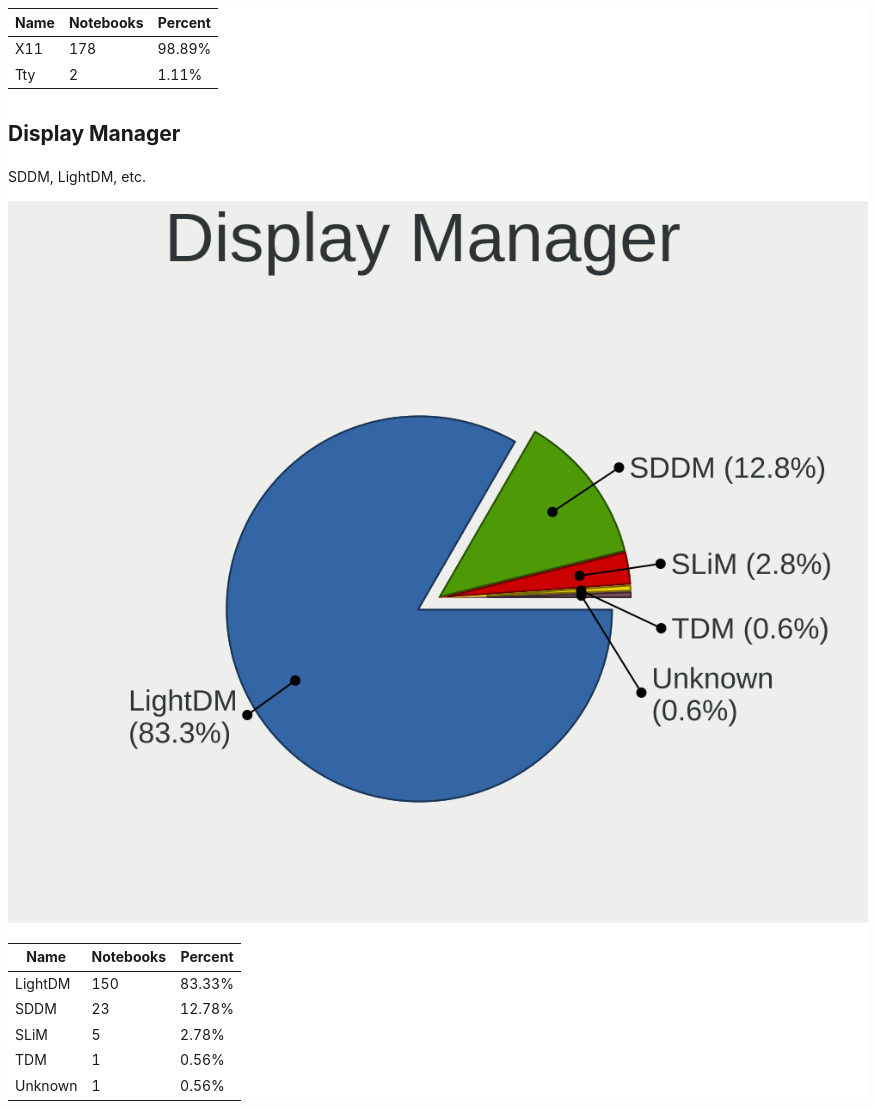 
| Name | Notebooks | Percent |
|------|-----------|---------|
| X11  | 178       | 98.89%  |
| Tty  | 2         | 1.11%   |

Display Manager
---------------

SDDM, LightDM, etc.

![Display Manager](./images/pie_chart/os_display_manager.svg)


| Name    | Notebooks | Percent |
|---------|-----------|---------|
| LightDM | 150       | 83.33%  |
| SDDM    | 23        | 12.78%  |
| SLiM    | 5         | 2.78%   |
| TDM     | 1         | 0.56%   |
| Unknown | 1         | 0.56%   |
